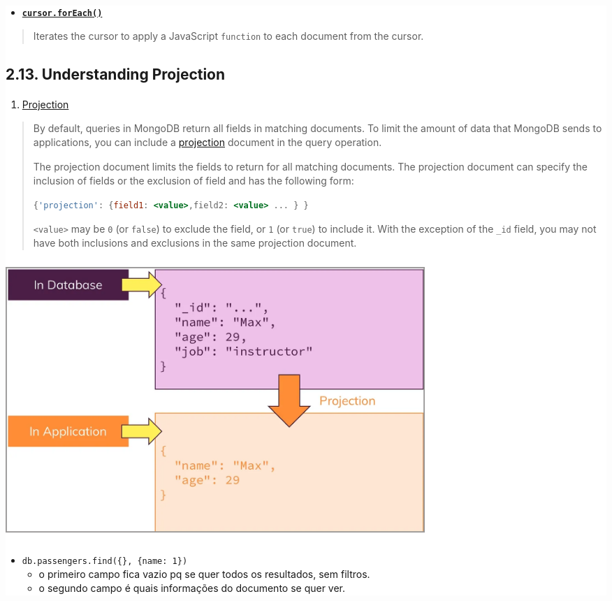 - [**`cursor.forEach()`**](https://www.mongodb.com/docs/manual/reference/method/cursor.forEach/#cursor.foreach--)

> Iterates the cursor to apply a JavaScript `function` to each document from the cursor.

## 2.13. Understanding Projection

1. [Projection](https://www.mongodb.com/docs/ruby-driver/current/reference/projection/#projection)

> By default, queries in MongoDB return all fields in matching documents. To limit the amount of data that MongoDB sends to applications, you can include a [projection](https://www.mongodb.com/docs/manual/tutorial/project-fields-from-query-results/) document in the query operation.
> 
> 
> The projection document limits the fields to return for all matching documents. The projection document can specify the inclusion of fields or the exclusion of field and has the following form:
> 
> ```jsx
> {'projection': {field1: <value>,field2: <value> ... } }
> ```
> 
> `<value>` may be `0` (or `false`) to exclude the field, or `1` (or `true`) to include it. With the exception of the `_id` field, you may not have both inclusions and exclusions in the same projection document.

<img src="imgs\s2\s2-16.png" width=600 height=400 >

- `db.passengers.find({}, {name: 1})`
    - o primeiro campo fica vazio pq se quer todos os resultados, sem filtros. 
    - o segundo campo é quais informações do documento se quer ver.
